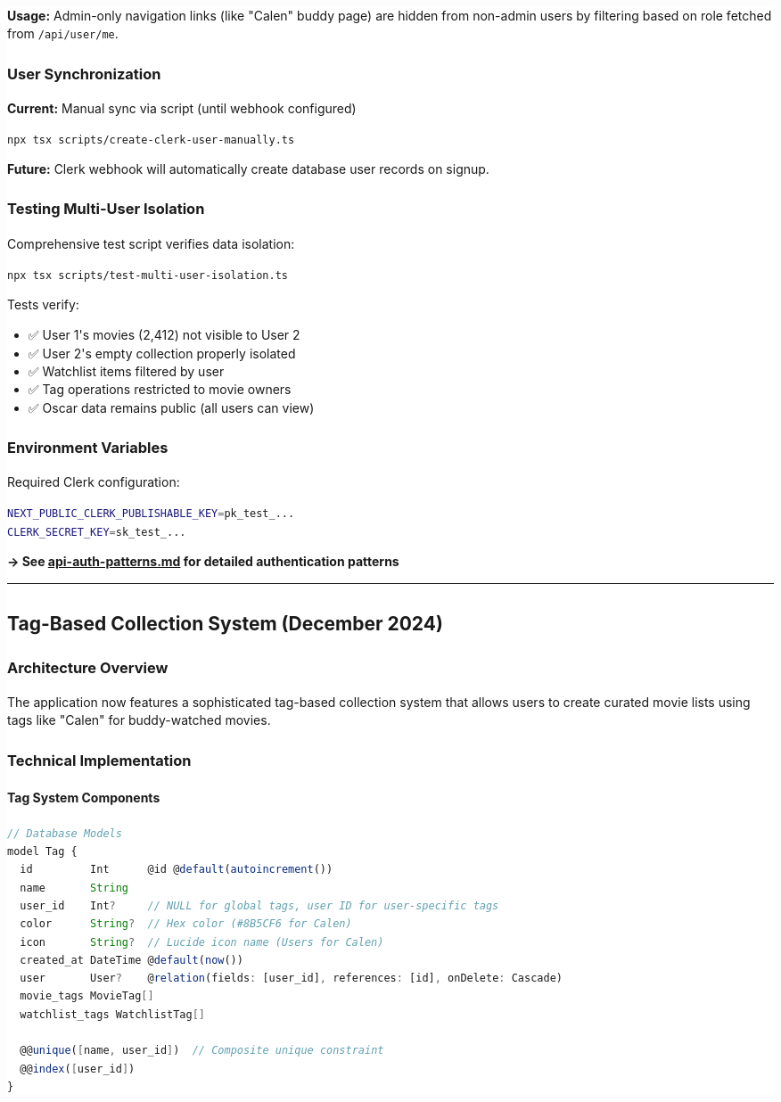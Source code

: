 ```typescript
```

**Usage:** Admin-only navigation links (like "Calen" buddy page) are hidden from non-admin users by filtering based on role fetched from `/api/user/me`.

### User Synchronization

**Current:** Manual sync via script (until webhook configured)
```bash
npx tsx scripts/create-clerk-user-manually.ts
```

**Future:** Clerk webhook will automatically create database user records on signup.

### Testing Multi-User Isolation

Comprehensive test script verifies data isolation:
```bash
npx tsx scripts/test-multi-user-isolation.ts
```

Tests verify:
- ✅ User 1's movies (2,412) not visible to User 2
- ✅ User 2's empty collection properly isolated
- ✅ Watchlist items filtered by user
- ✅ Tag operations restricted to movie owners
- ✅ Oscar data remains public (all users can view)

### Environment Variables

Required Clerk configuration:
```bash
NEXT_PUBLIC_CLERK_PUBLISHABLE_KEY=pk_test_...
CLERK_SECRET_KEY=sk_test_...
```

**→ See [api-auth-patterns.md](./api-auth-patterns.md) for detailed authentication patterns**

---

## Tag-Based Collection System (December 2024)

### Architecture Overview
The application now features a sophisticated tag-based collection system that allows users to create curated movie lists using tags like "Calen" for buddy-watched movies.

### Technical Implementation

#### Tag System Components
```typescript
// Database Models
model Tag {
  id         Int      @id @default(autoincrement())
  name       String
  user_id    Int?     // NULL for global tags, user ID for user-specific tags
  color      String?  // Hex color (#8B5CF6 for Calen)
  icon       String?  // Lucide icon name (Users for Calen)
  created_at DateTime @default(now())
  user       User?    @relation(fields: [user_id], references: [id], onDelete: Cascade)
  movie_tags MovieTag[]
  watchlist_tags WatchlistTag[]

  @@unique([name, user_id])  // Composite unique constraint
  @@index([user_id])
}

```
